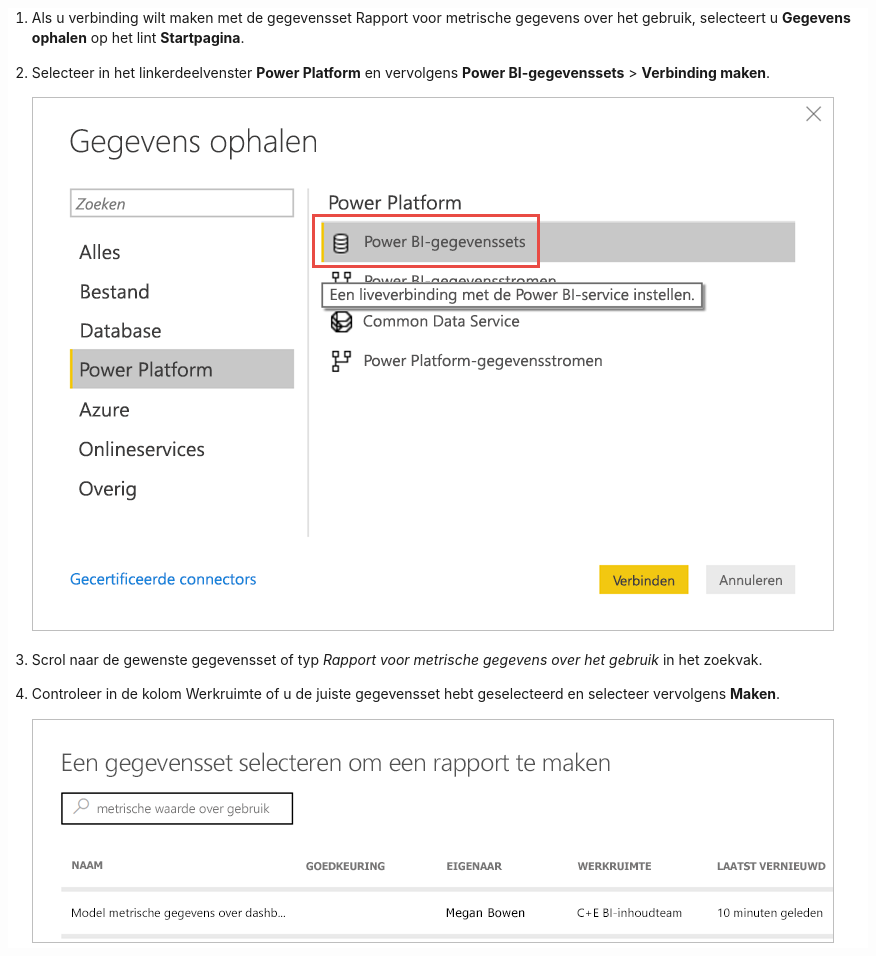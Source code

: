 1. Als u verbinding wilt maken met de gegevensset Rapport voor metrische gegevens over het gebruik, selecteert u **Gegevens ophalen** op het lint **Startpagina**.

4. Selecteer in het linkerdeelvenster **Power Platform** en vervolgens **Power BI-gegevenssets** > **Verbinding maken**.

    ![Gegevens ophalen > Power Platform](media/service-modern-usage-metrics/power-bi-desktop-get-data.png)

1. Scrol naar de gewenste gegevensset of typ *Rapport voor metrische gegevens over het gebruik* in het zoekvak. 

6. Controleer in de kolom Werkruimte of u de juiste gegevensset hebt geselecteerd en selecteer vervolgens **Maken**. 

    ![Selecteer de gegevensset Rapport voor metrische gegevens over het gebruik](media/service-modern-usage-metrics/power-bi-desktop-select-usage-metrics.png)

